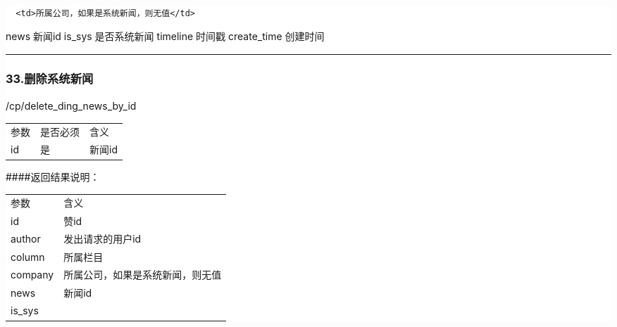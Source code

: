       <td>所属公司，如果是系统新闻，则无值</td>
   </tr>
   <tr>
      <td>news</td>
      <td>新闻id</td>
   </tr>
   <tr>
      <td>is_sys</td>
      <td>是否系统新闻</td>
   </tr>
   <tr>
      <td>timeline</td>
      <td>时间戳</td>
   </tr>
   <tr>
      <td>create_time</td>
      <td>创建时间</td>
   </tr>
</table>


-----------------------
 <h3 id="33">33.删除系统新闻</h3>
      /cp/delete_ding_news_by_id

<table>
   <tr>
	  <td>参数</td>
	  <td>是否必须</td>
	  <td>含义</td>
   </tr>
   <tr>
	  <td>id</td>
	  <td>是</td>
	  <td>新闻id</td>
   </tr>
</table>
####返回结果说明：
<table>
   <tr>
      <td>参数</td>
      <td>含义</td>
   </tr>
   <tr>
      <td>id</td>
      <td>赞id</td>
   </tr>
   <tr>
      <td>author</td>
      <td>发出请求的用户id</td>
   </tr>
   <tr>
      <td>column</td>
      <td>所属栏目</td>
   </tr>
   <tr>
      <td>company</td>
      <td>所属公司，如果是系统新闻，则无值</td>
   </tr>
   <tr>
      <td>news</td>
      <td>新闻id</td>
   </tr>
   <tr>
      <td>is_sys</td>